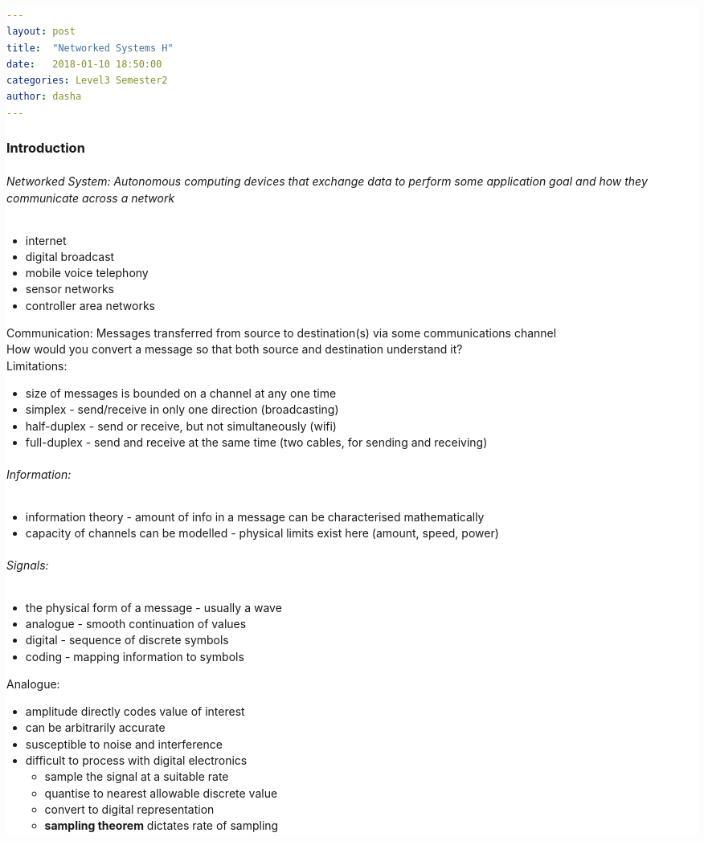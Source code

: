```yaml
---
layout: post
title:  "Networked Systems H"
date:   2018-01-10 18:50:00
categories: Level3 Semester2
author: dasha
---
```


### Introduction

###### Networked System: Autonomous computing devices that exchange data to perform some application goal and how they communicate across a network

* internet
* digital broadcast
* mobile voice telephony
* sensor networks
* controller area networks


Communication: Messages transferred from source to destination(s) via some communications channel  
   How would you convert a message so that both source and destination understand it?  
   Limitations:
   
* size of messages is bounded on a channel at any one time
* simplex - send/receive in only one direction (broadcasting)
* half-duplex - send or receive, but not simultaneously (wifi)
* full-duplex - send and receive at the same time (two cables, for sending and receiving)

###### Information:

* information theory - amount of info in a message can be characterised mathematically
* capacity of channels can be modelled - physical limits exist here (amount, speed, power)

###### Signals:

* the physical form of a message - usually a wave
* analogue - smooth continuation of values
* digital - sequence of discrete symbols
* coding - mapping information to symbols

Analogue:

* amplitude directly codes value of interest
* can be arbitrarily accurate
* susceptible to noise and interference
* difficult to process with digital electronics
  * sample the signal at a suitable rate
  * quantise to nearest allowable discrete value
  * convert to digital representation
  * **sampling theorem** dictates rate of sampling
  